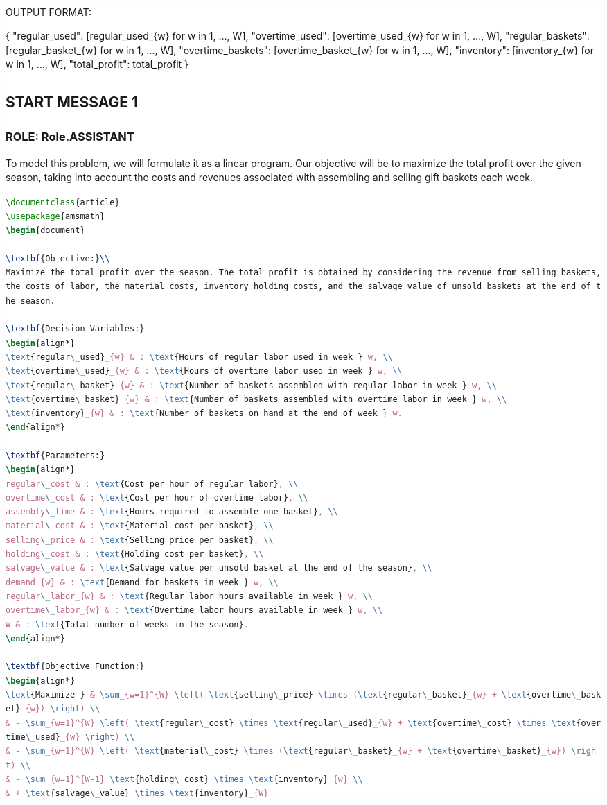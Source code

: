 OUTPUT FORMAT:

{
    "regular_used": [regular_used_{w} for w in 1, ..., W],
    "overtime_used": [overtime_used_{w} for w in 1, ..., W],
    "regular_baskets": [regular_basket_{w} for w in 1, ..., W],
    "overtime_baskets": [overtime_basket_{w} for w in 1, ..., W],
    "inventory": [inventory_{w} for w in 1, ..., W],
    "total_profit": total_profit
}
</DESCRIPTION>


## START MESSAGE 1 
### ROLE: Role.ASSISTANT
To model this problem, we will formulate it as a linear program. Our objective will be to maximize the total profit over the given season, taking into account the costs and revenues associated with assembling and selling gift baskets each week.

```latex
\documentclass{article}
\usepackage{amsmath}
\begin{document}

\textbf{Objective:}\\
Maximize the total profit over the season. The total profit is obtained by considering the revenue from selling baskets, the costs of labor, the material costs, inventory holding costs, and the salvage value of unsold baskets at the end of the season.

\textbf{Decision Variables:}
\begin{align*}
\text{regular\_used}_{w} & : \text{Hours of regular labor used in week } w, \\
\text{overtime\_used}_{w} & : \text{Hours of overtime labor used in week } w, \\
\text{regular\_basket}_{w} & : \text{Number of baskets assembled with regular labor in week } w, \\
\text{overtime\_basket}_{w} & : \text{Number of baskets assembled with overtime labor in week } w, \\
\text{inventory}_{w} & : \text{Number of baskets on hand at the end of week } w.
\end{align*}

\textbf{Parameters:}
\begin{align*}
regular\_cost & : \text{Cost per hour of regular labor}, \\
overtime\_cost & : \text{Cost per hour of overtime labor}, \\
assembly\_time & : \text{Hours required to assemble one basket}, \\
material\_cost & : \text{Material cost per basket}, \\
selling\_price & : \text{Selling price per basket}, \\
holding\_cost & : \text{Holding cost per basket}, \\
salvage\_value & : \text{Salvage value per unsold basket at the end of the season}, \\
demand_{w} & : \text{Demand for baskets in week } w, \\
regular\_labor_{w} & : \text{Regular labor hours available in week } w, \\
overtime\_labor_{w} & : \text{Overtime labor hours available in week } w, \\
W & : \text{Total number of weeks in the season}.
\end{align*}

\textbf{Objective Function:}
\begin{align*}
\text{Maximize } & \sum_{w=1}^{W} \left( \text{selling\_price} \times (\text{regular\_basket}_{w} + \text{overtime\_basket}_{w}) \right) \\
& - \sum_{w=1}^{W} \left( \text{regular\_cost} \times \text{regular\_used}_{w} + \text{overtime\_cost} \times \text{overtime\_used}_{w} \right) \\
& - \sum_{w=1}^{W} \left( \text{material\_cost} \times (\text{regular\_basket}_{w} + \text{overtime\_basket}_{w}) \right) \\
& - \sum_{w=1}^{W-1} \text{holding\_cost} \times \text{inventory}_{w} \\
& + \text{salvage\_value} \times \text{inventory}_{W}
```